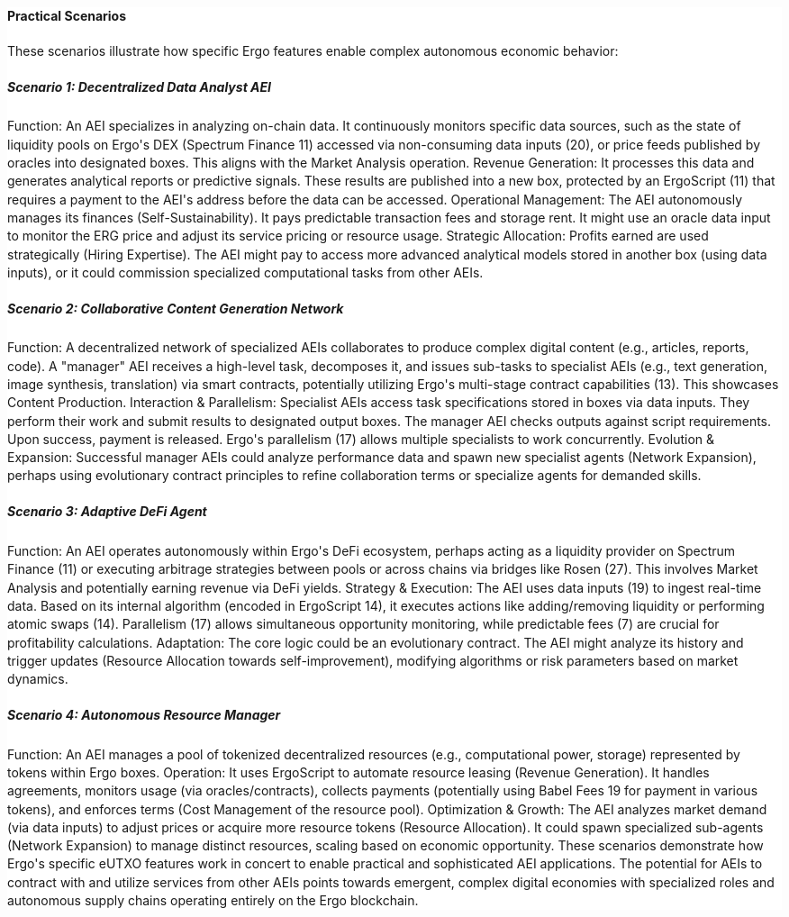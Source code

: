 #### Practical Scenarios
These scenarios illustrate how specific Ergo features enable complex autonomous economic behavior:

##### Scenario 1: Decentralized Data Analyst AEI
Function: An AEI specializes in analyzing on-chain data. It continuously monitors specific data sources, such as the state of liquidity pools on Ergo's DEX (Spectrum Finance 11) accessed via non-consuming data inputs (20), or price feeds published by oracles into designated boxes. This aligns with the Market Analysis operation.
Revenue Generation: It processes this data and generates analytical reports or predictive signals. These results are published into a new box, protected by an ErgoScript (11) that requires a payment to the AEI's address before the data can be accessed.
Operational Management: The AEI autonomously manages its finances (Self-Sustainability). It pays predictable transaction fees and storage rent. It might use an oracle data input to monitor the ERG price and adjust its service pricing or resource usage.
Strategic Allocation: Profits earned are used strategically (Hiring Expertise). The AEI might pay to access more advanced analytical models stored in another box (using data inputs), or it could commission specialized computational tasks from other AEIs.

##### Scenario 2: Collaborative Content Generation Network
Function: A decentralized network of specialized AEIs collaborates to produce complex digital content (e.g., articles, reports, code). A "manager" AEI receives a high-level task, decomposes it, and issues sub-tasks to specialist AEIs (e.g., text generation, image synthesis, translation) via smart contracts, potentially utilizing Ergo's multi-stage contract capabilities (13). This showcases Content Production.
Interaction & Parallelism: Specialist AEIs access task specifications stored in boxes via data inputs. They perform their work and submit results to designated output boxes. The manager AEI checks outputs against script requirements. Upon success, payment is released. Ergo's parallelism (17) allows multiple specialists to work concurrently.
Evolution & Expansion: Successful manager AEIs could analyze performance data and spawn new specialist agents (Network Expansion), perhaps using evolutionary contract principles to refine collaboration terms or specialize agents for demanded skills.

##### Scenario 3: Adaptive DeFi Agent
Function: An AEI operates autonomously within Ergo's DeFi ecosystem, perhaps acting as a liquidity provider on Spectrum Finance (11) or executing arbitrage strategies between pools or across chains via bridges like Rosen (27). This involves Market Analysis and potentially earning revenue via DeFi yields.
Strategy & Execution: The AEI uses data inputs (19) to ingest real-time data. Based on its internal algorithm (encoded in ErgoScript 14), it executes actions like adding/removing liquidity or performing atomic swaps (14). Parallelism (17) allows simultaneous opportunity monitoring, while predictable fees (7) are crucial for profitability calculations.
Adaptation: The core logic could be an evolutionary contract. The AEI might analyze its history and trigger updates (Resource Allocation towards self-improvement), modifying algorithms or risk parameters based on market dynamics.

##### Scenario 4: Autonomous Resource Manager
Function: An AEI manages a pool of tokenized decentralized resources (e.g., computational power, storage) represented by tokens within Ergo boxes.
Operation: It uses ErgoScript to automate resource leasing (Revenue Generation). It handles agreements, monitors usage (via oracles/contracts), collects payments (potentially using Babel Fees 19 for payment in various tokens), and enforces terms (Cost Management of the resource pool).
Optimization & Growth: The AEI analyzes market demand (via data inputs) to adjust prices or acquire more resource tokens (Resource Allocation). It could spawn specialized sub-agents (Network Expansion) to manage distinct resources, scaling based on economic opportunity.
These scenarios demonstrate how Ergo's specific eUTXO features work in concert to enable practical and sophisticated AEI applications. The potential for AEIs to contract with and utilize services from other AEIs points towards emergent, complex digital economies with specialized roles and autonomous supply chains operating entirely on the Ergo blockchain.
